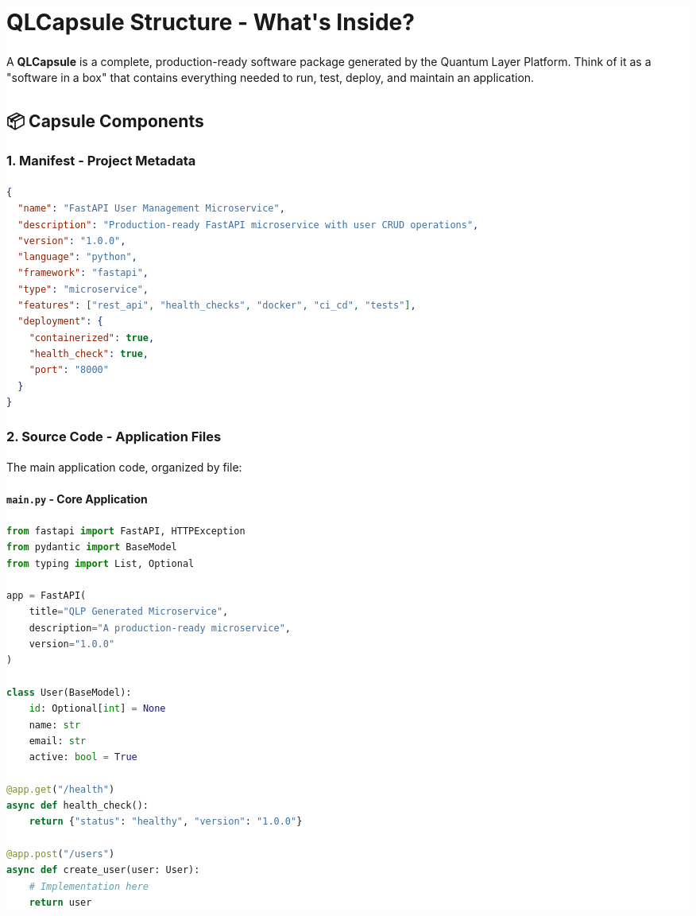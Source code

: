 # QLCapsule Structure - What's Inside?

A **QLCapsule** is a complete, production-ready software package generated by the Quantum Layer Platform. Think of it as a "software in a box" that contains everything needed to run, test, deploy, and maintain an application.

## 📦 Capsule Components

### 1. **Manifest** - Project Metadata
```json
{
  "name": "FastAPI User Management Microservice",
  "description": "Production-ready FastAPI microservice with user CRUD operations",
  "version": "1.0.0",
  "language": "python",
  "framework": "fastapi",
  "type": "microservice",
  "features": ["rest_api", "health_checks", "docker", "ci_cd", "tests"],
  "deployment": {
    "containerized": true,
    "health_check": true,
    "port": "8000"
  }
}
```

### 2. **Source Code** - Application Files
The main application code, organized by file:

#### `main.py` - Core Application
```python
from fastapi import FastAPI, HTTPException
from pydantic import BaseModel
from typing import List, Optional

app = FastAPI(
    title="QLP Generated Microservice",
    description="A production-ready microservice",
    version="1.0.0"
)

class User(BaseModel):
    id: Optional[int] = None
    name: str
    email: str
    active: bool = True

@app.get("/health")
async def health_check():
    return {"status": "healthy", "version": "1.0.0"}

@app.post("/users")
async def create_user(user: User):
    # Implementation here
    return user
```
